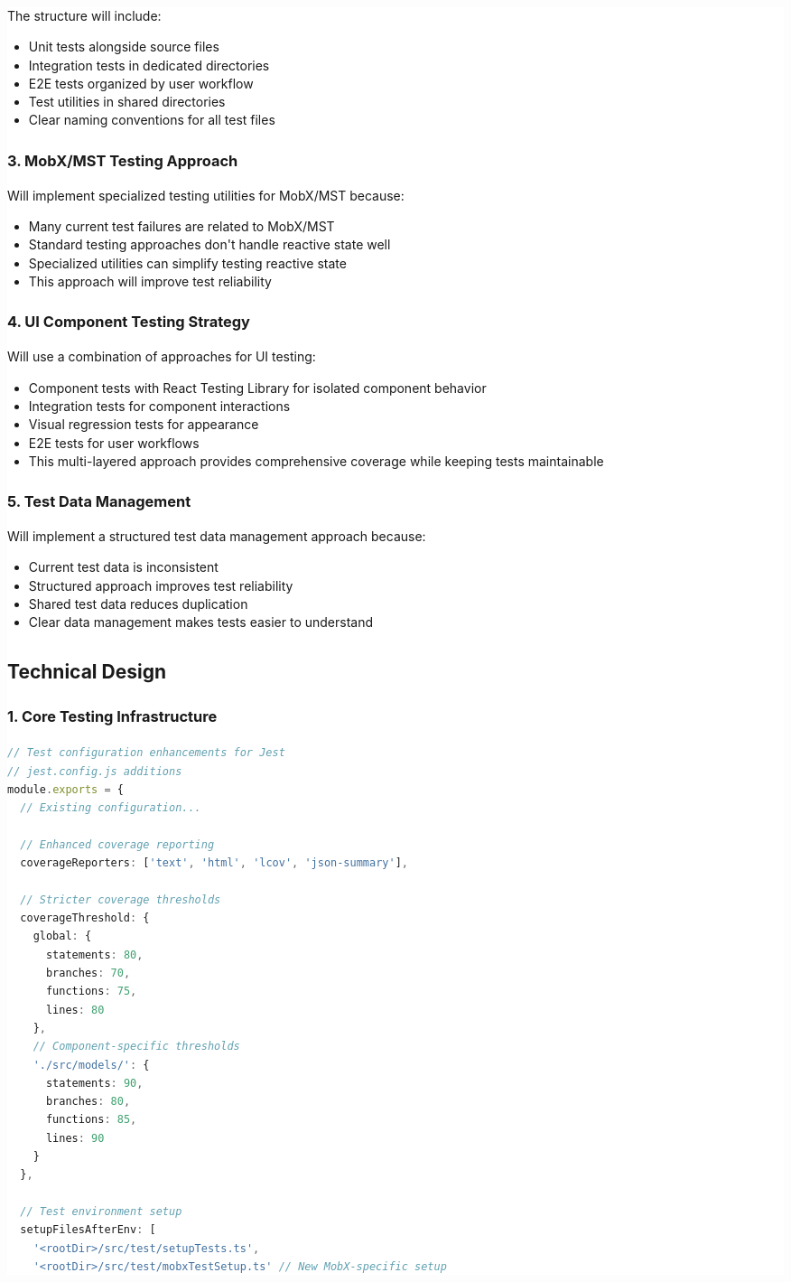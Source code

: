 The structure will include:
- Unit tests alongside source files
- Integration tests in dedicated directories
- E2E tests organized by user workflow
- Test utilities in shared directories
- Clear naming conventions for all test files

### 3. MobX/MST Testing Approach
Will implement specialized testing utilities for MobX/MST because:
- Many current test failures are related to MobX/MST
- Standard testing approaches don't handle reactive state well
- Specialized utilities can simplify testing reactive state
- This approach will improve test reliability

### 4. UI Component Testing Strategy
Will use a combination of approaches for UI testing:
- Component tests with React Testing Library for isolated component behavior
- Integration tests for component interactions
- Visual regression tests for appearance
- E2E tests for user workflows
- This multi-layered approach provides comprehensive coverage while keeping tests maintainable

### 5. Test Data Management
Will implement a structured test data management approach because:
- Current test data is inconsistent
- Structured approach improves test reliability
- Shared test data reduces duplication
- Clear data management makes tests easier to understand

## Technical Design

### 1. Core Testing Infrastructure

```typescript
// Test configuration enhancements for Jest
// jest.config.js additions
module.exports = {
  // Existing configuration...
  
  // Enhanced coverage reporting
  coverageReporters: ['text', 'html', 'lcov', 'json-summary'],
  
  // Stricter coverage thresholds
  coverageThreshold: {
    global: {
      statements: 80,
      branches: 70,
      functions: 75,
      lines: 80
    },
    // Component-specific thresholds
    './src/models/': {
      statements: 90,
      branches: 80,
      functions: 85,
      lines: 90
    }
  },
  
  // Test environment setup
  setupFilesAfterEnv: [
    '<rootDir>/src/test/setupTests.ts',
    '<rootDir>/src/test/mobxTestSetup.ts' // New MobX-specific setup
```